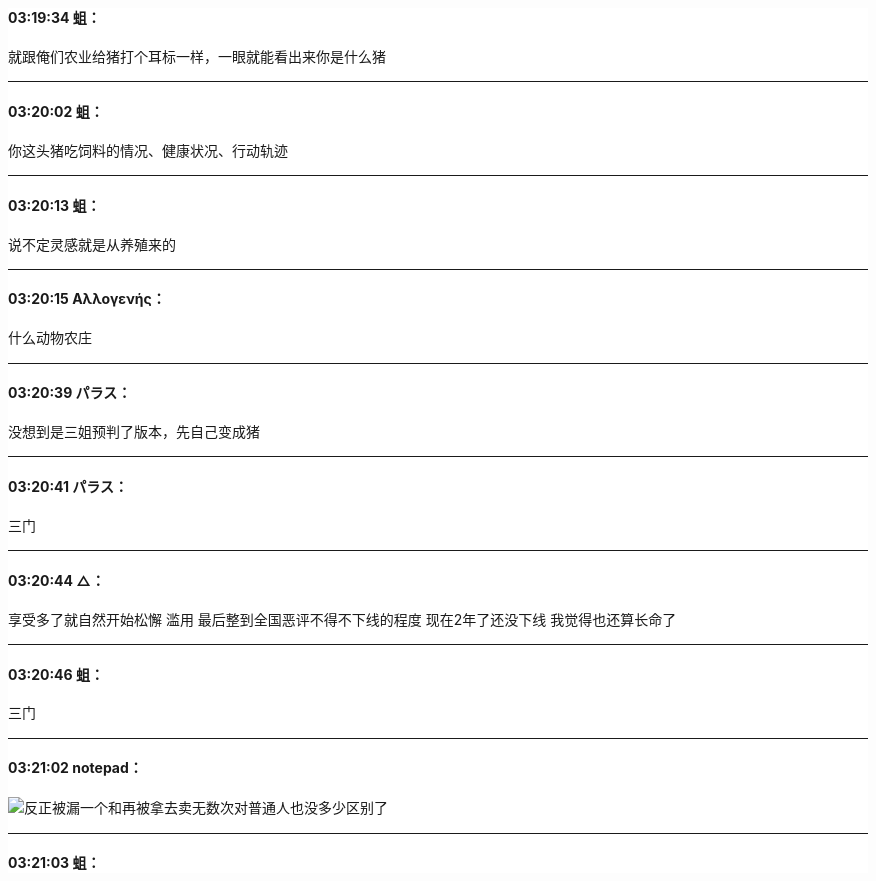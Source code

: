 #### 03:19:34  蛆：

就跟俺们农业给猪打个耳标一样，一眼就能看出来你是什么猪

*****

#### 03:20:02  蛆：

你这头猪吃饲料的情况、健康状况、行动轨迹

*****

#### 03:20:13  蛆：

说不定灵感就是从养殖来的

*****

#### 03:20:15  Αλλογενής：

什么动物农庄

*****

#### 03:20:39  パラス：

没想到是三姐预判了版本，先自己变成猪

*****

#### 03:20:41  パラス：

三门

*****

#### 03:20:44  △：

享受多了就自然开始松懈 滥用 
最后整到全国恶评不得不下线的程度 
现在2年了还没下线 我觉得也还算长命了

*****

#### 03:20:46  蛆：

三门

*****

#### 03:21:02  notepad：

![](http://gchat.qpic.cn/gchatpic_new/976058243/3959642106-2693959175-164524FA324C868B709A007572B19266/0?term=2")反正被漏一个和再被拿去卖无数次对普通人也没多少区别了

*****

#### 03:21:03  蛆：
